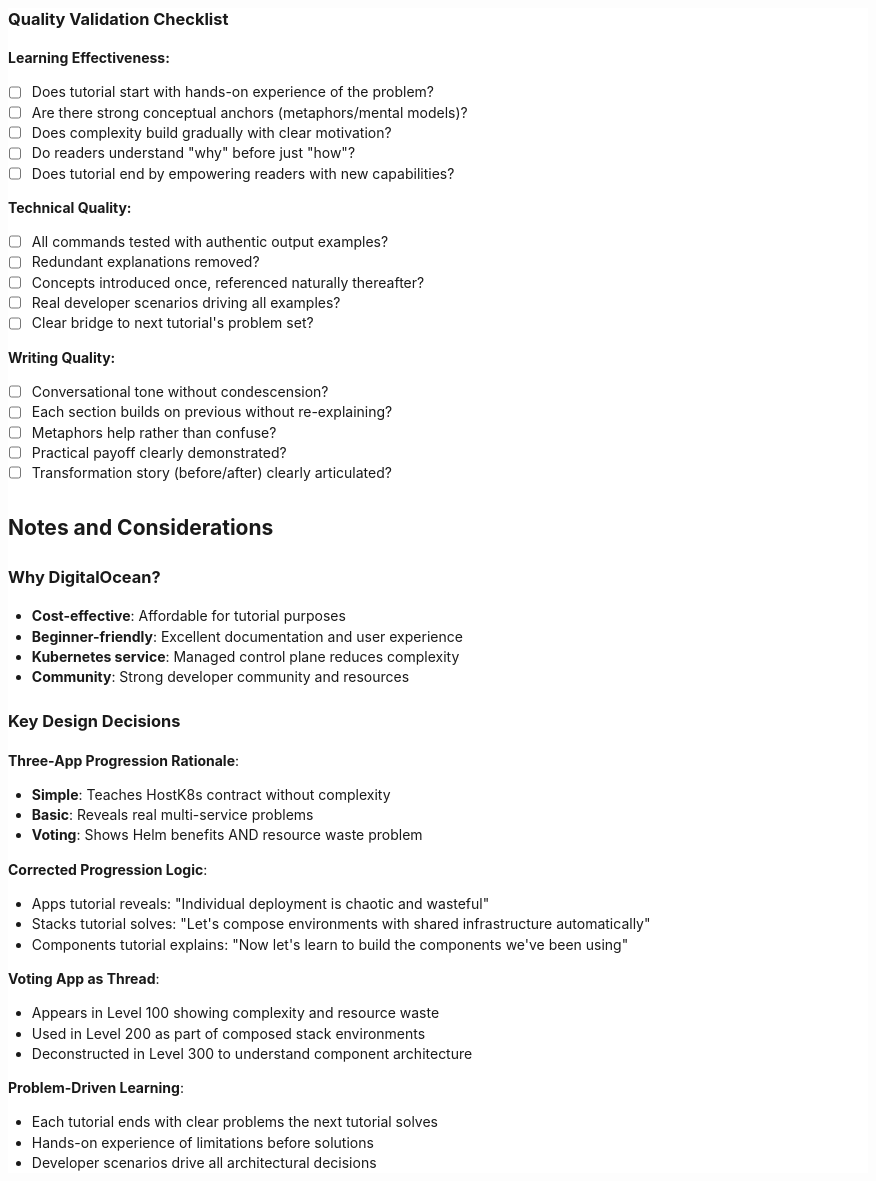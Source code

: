 ### **Quality Validation Checklist**

**Learning Effectiveness:**
- [ ] Does tutorial start with hands-on experience of the problem?
- [ ] Are there strong conceptual anchors (metaphors/mental models)?
- [ ] Does complexity build gradually with clear motivation?
- [ ] Do readers understand "why" before just "how"?
- [ ] Does tutorial end by empowering readers with new capabilities?

**Technical Quality:**
- [ ] All commands tested with authentic output examples?
- [ ] Redundant explanations removed?
- [ ] Concepts introduced once, referenced naturally thereafter?
- [ ] Real developer scenarios driving all examples?
- [ ] Clear bridge to next tutorial's problem set?

**Writing Quality:**
- [ ] Conversational tone without condescension?
- [ ] Each section builds on previous without re-explaining?
- [ ] Metaphors help rather than confuse?
- [ ] Practical payoff clearly demonstrated?
- [ ] Transformation story (before/after) clearly articulated?

## Notes and Considerations

### **Why DigitalOcean?**
- **Cost-effective**: Affordable for tutorial purposes
- **Beginner-friendly**: Excellent documentation and user experience
- **Kubernetes service**: Managed control plane reduces complexity
- **Community**: Strong developer community and resources

### **Key Design Decisions**

**Three-App Progression Rationale**:
- **Simple**: Teaches HostK8s contract without complexity
- **Basic**: Reveals real multi-service problems
- **Voting**: Shows Helm benefits AND resource waste problem

**Corrected Progression Logic**:
- Apps tutorial reveals: "Individual deployment is chaotic and wasteful"
- Stacks tutorial solves: "Let's compose environments with shared infrastructure automatically"
- Components tutorial explains: "Now let's learn to build the components we've been using"

**Voting App as Thread**:
- Appears in Level 100 showing complexity and resource waste
- Used in Level 200 as part of composed stack environments
- Deconstructed in Level 300 to understand component architecture

**Problem-Driven Learning**:
- Each tutorial ends with clear problems the next tutorial solves
- Hands-on experience of limitations before solutions
- Developer scenarios drive all architectural decisions
